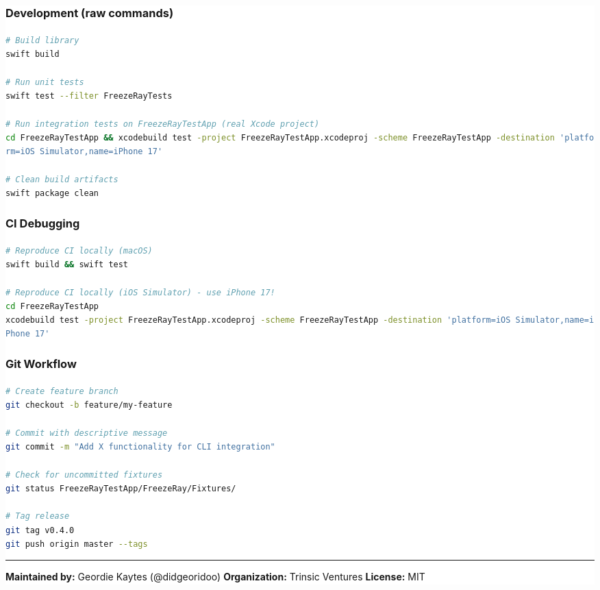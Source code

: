 ### Development (raw commands)
```bash
# Build library
swift build

# Run unit tests
swift test --filter FreezeRayTests

# Run integration tests on FreezeRayTestApp (real Xcode project)
cd FreezeRayTestApp && xcodebuild test -project FreezeRayTestApp.xcodeproj -scheme FreezeRayTestApp -destination 'platform=iOS Simulator,name=iPhone 17'

# Clean build artifacts
swift package clean
```

### CI Debugging
```bash
# Reproduce CI locally (macOS)
swift build && swift test

# Reproduce CI locally (iOS Simulator) - use iPhone 17!
cd FreezeRayTestApp
xcodebuild test -project FreezeRayTestApp.xcodeproj -scheme FreezeRayTestApp -destination 'platform=iOS Simulator,name=iPhone 17'
```

### Git Workflow
```bash
# Create feature branch
git checkout -b feature/my-feature

# Commit with descriptive message
git commit -m "Add X functionality for CLI integration"

# Check for uncommitted fixtures
git status FreezeRayTestApp/FreezeRay/Fixtures/

# Tag release
git tag v0.4.0
git push origin master --tags
```

---

**Maintained by:** Geordie Kaytes (@didgeoridoo)
**Organization:** Trinsic Ventures
**License:** MIT

